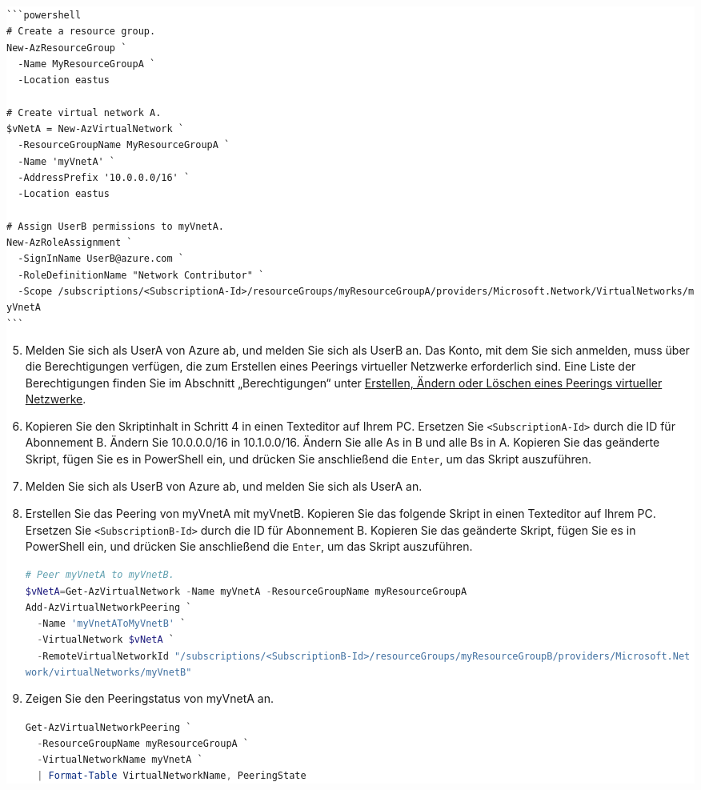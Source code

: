     ```powershell
    # Create a resource group.
    New-AzResourceGroup `
      -Name MyResourceGroupA `
      -Location eastus

    # Create virtual network A.
    $vNetA = New-AzVirtualNetwork `
      -ResourceGroupName MyResourceGroupA `
      -Name 'myVnetA' `
      -AddressPrefix '10.0.0.0/16' `
      -Location eastus

    # Assign UserB permissions to myVnetA.
    New-AzRoleAssignment `
      -SignInName UserB@azure.com `
      -RoleDefinitionName "Network Contributor" `
      -Scope /subscriptions/<SubscriptionA-Id>/resourceGroups/myResourceGroupA/providers/Microsoft.Network/VirtualNetworks/myVnetA
    ```

5. Melden Sie sich als UserA von Azure ab, und melden Sie sich als UserB an. Das Konto, mit dem Sie sich anmelden, muss über die Berechtigungen verfügen, die zum Erstellen eines Peerings virtueller Netzwerke erforderlich sind. Eine Liste der Berechtigungen finden Sie im Abschnitt „Berechtigungen“ unter [Erstellen, Ändern oder Löschen eines Peerings virtueller Netzwerke](virtual-network-manage-peering.md#permissions).
6. Kopieren Sie den Skriptinhalt in Schritt 4 in einen Texteditor auf Ihrem PC. Ersetzen Sie `<SubscriptionA-Id>` durch die ID für Abonnement B. Ändern Sie 10.0.0.0/16 in 10.1.0.0/16. Ändern Sie alle As in B und alle Bs in A. Kopieren Sie das geänderte Skript, fügen Sie es in PowerShell ein, und drücken Sie anschließend die `Enter`, um das Skript auszuführen.
7. Melden Sie sich als UserB von Azure ab, und melden Sie sich als UserA an.
8. Erstellen Sie das Peering von myVnetA mit myVnetB. Kopieren Sie das folgende Skript in einen Texteditor auf Ihrem PC. Ersetzen Sie `<SubscriptionB-Id>` durch die ID für Abonnement B. Kopieren Sie das geänderte Skript, fügen Sie es in PowerShell ein, und drücken Sie anschließend die `Enter`, um das Skript auszuführen.

   ```powershell
   # Peer myVnetA to myVnetB.
   $vNetA=Get-AzVirtualNetwork -Name myVnetA -ResourceGroupName myResourceGroupA
   Add-AzVirtualNetworkPeering `
     -Name 'myVnetAToMyVnetB' `
     -VirtualNetwork $vNetA `
     -RemoteVirtualNetworkId "/subscriptions/<SubscriptionB-Id>/resourceGroups/myResourceGroupB/providers/Microsoft.Network/virtualNetworks/myVnetB"
   ```

9. Zeigen Sie den Peeringstatus von myVnetA an.

    ```powershell
    Get-AzVirtualNetworkPeering `
      -ResourceGroupName myResourceGroupA `
      -VirtualNetworkName myVnetA `
      | Format-Table VirtualNetworkName, PeeringState
    ```
